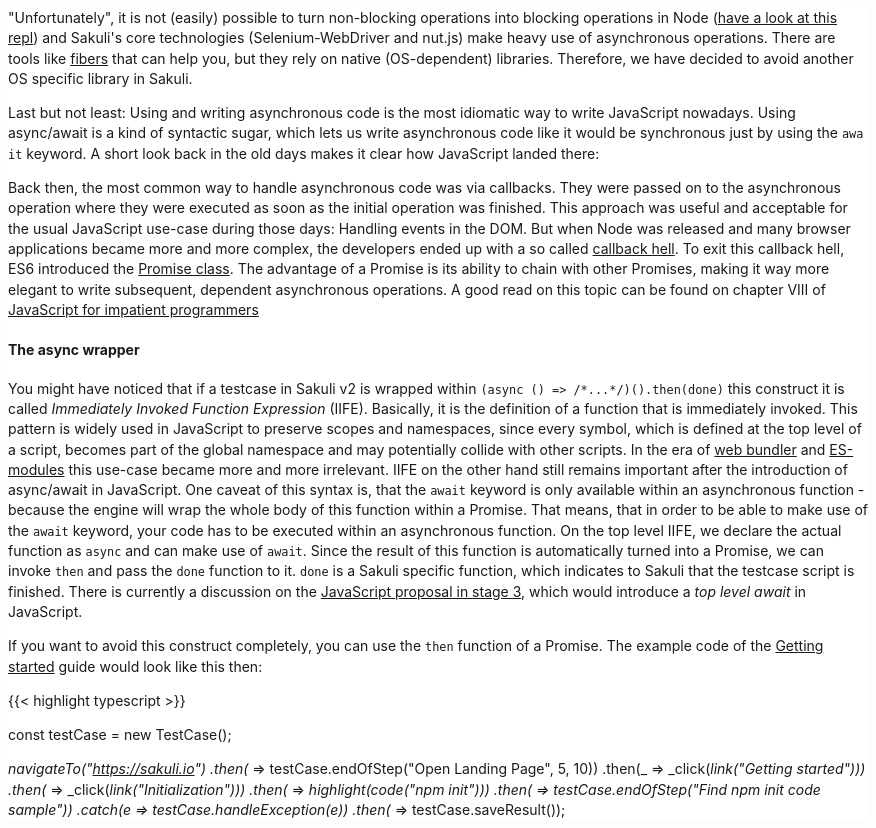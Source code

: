  "Unfortunately", it is not (easily) possible to turn non-blocking operations into blocking operations in Node (<a href="https://repl.it/@tnobody/non-blocking-vs-blockingjs" target="_blank">have a look at this repl</a>) and Sakuli's core technologies (Selenium-WebDriver and nut.js) make heavy use of asynchronous operations. There are tools like <a href="https://www.npmjs.com/package/fibers" target="_blank">fibers</a> that can help you, but they rely on native (OS-dependent) libraries. Therefore, we have decided to avoid another OS specific library in Sakuli.

Last but not least: Using and writing asynchronous code is the most idiomatic way to write JavaScript nowadays. Using async/await is a kind of syntactic sugar, which lets us write asynchronous code like it would be synchronous just by using the `await` keyword. A short look back in the old days makes it clear how JavaScript landed there:

Back then, the most common way to handle asynchronous code was via callbacks. They were passed on to the asynchronous operation where they were executed as soon as the initial operation was finished. This approach was useful and acceptable for the usual JavaScript use-case during those days: Handling events in the DOM. But when Node was released and many browser applications became more and more complex, the developers ended up with a so called <a href="http://callbackhell.com/" target="_blank">callback hell</a>. To exit this callback hell, ES6 introduced the <a href="https://developer.mozilla.org/de/docs/Web/JavaScript/Reference/Global_Objects/Promise" target="_blank">Promise class</a>. The advantage of a Promise is its ability to chain with other Promises, making it way more elegant to write subsequent, dependent asynchronous operations. A good read on this topic can be found on chapter VIII of <a href="https://exploringjs.com/impatient-js/toc.html" target="_blank">JavaScript for impatient programmers</a>

#### The async wrapper

You might have noticed that if a testcase in Sakuli v2 is wrapped within `(async () => /*...*/)().then(done)` this construct it is called *Immediately Invoked Function Expression* (IIFE). Basically, it is the definition of a function that is immediately invoked. This pattern is widely used in JavaScript to preserve scopes and namespaces, since every symbol, which is defined at the top level of a script, becomes part of the global namespace and may potentially collide with other scripts. In the era of <a href="https://medium.com/fusebox/beginner-web-developers-use-a-bundler-31ab0c91d2f5" target="_blank">web bundler</a> and <a href="https://hacks.mozilla.org/2018/03/es-modules-a-cartoon-deep-dive/" target="_blank">ES-modules</a> this use-case became more and more irrelevant. IIFE on the other hand still remains important after the introduction of async/await in JavaScript. One caveat of this syntax is, that the `await` keyword is only available within an asynchronous function - because the engine will wrap the whole body of this function within a Promise. That means, that in order to be able to make use of the `await` keyword, your code has to be executed within an asynchronous function. On the top level IIFE, we declare the actual function as `async` and can make use of `await`. Since the result of this function is automatically turned into a Promise, we can invoke `then` and pass the `done` function to it. `done` is a Sakuli specific function, which indicates to Sakuli that the testcase script is finished. There is currently a discussion on the <a href="https://github.com/tc39/proposal-top-level-await" target="_blank">JavaScript proposal in stage 3</a>, which would introduce a *top level await* in JavaScript.

If you want to avoid this construct completely, you can use the `then` function of a Promise. The example code of the <a href="/docs/getting-started/" target="_blank" rel="noopener">Getting started</a> guide would look like this then:

{{< highlight typescript >}}

const testCase = new TestCase();

_navigateTo("https://sakuli.io")
    .then(_ => testCase.endOfStep("Open Landing Page", 5, 10))
    .then(_ => _click(_link("Getting started")))
    .then(_ => _click(_link("Initialization")))
    .then(_ => _highlight(_code("npm init")))
    .then(_ => testCase.endOfStep("Find npm init code sample"))
    .catch(e => testCase.handleException(e))
    .then(_ => testCase.saveResult());
